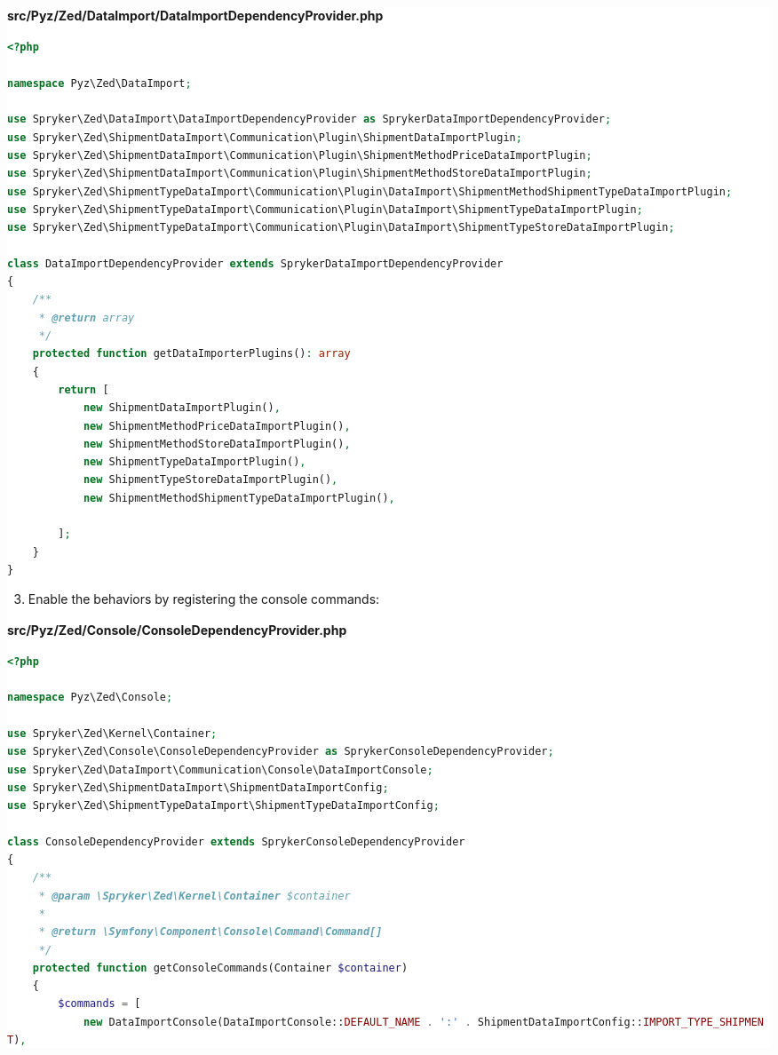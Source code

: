 **src/Pyz/Zed/DataImport/DataImportDependencyProvider.php**

```php
<?php

namespace Pyz\Zed\DataImport;

use Spryker\Zed\DataImport\DataImportDependencyProvider as SprykerDataImportDependencyProvider;
use Spryker\Zed\ShipmentDataImport\Communication\Plugin\ShipmentDataImportPlugin;
use Spryker\Zed\ShipmentDataImport\Communication\Plugin\ShipmentMethodPriceDataImportPlugin;
use Spryker\Zed\ShipmentDataImport\Communication\Plugin\ShipmentMethodStoreDataImportPlugin;
use Spryker\Zed\ShipmentTypeDataImport\Communication\Plugin\DataImport\ShipmentMethodShipmentTypeDataImportPlugin;
use Spryker\Zed\ShipmentTypeDataImport\Communication\Plugin\DataImport\ShipmentTypeDataImportPlugin;
use Spryker\Zed\ShipmentTypeDataImport\Communication\Plugin\DataImport\ShipmentTypeStoreDataImportPlugin;

class DataImportDependencyProvider extends SprykerDataImportDependencyProvider
{
    /**
     * @return array
     */
    protected function getDataImporterPlugins(): array
    {
        return [
            new ShipmentDataImportPlugin(),
            new ShipmentMethodPriceDataImportPlugin(),
            new ShipmentMethodStoreDataImportPlugin(),
            new ShipmentTypeDataImportPlugin(),
            new ShipmentTypeStoreDataImportPlugin(),
            new ShipmentMethodShipmentTypeDataImportPlugin(),

        ];
    }
}
```

3. Enable the behaviors by registering the console commands:

**src/Pyz/Zed/Console/ConsoleDependencyProvider.php**

```php
<?php

namespace Pyz\Zed\Console;

use Spryker\Zed\Kernel\Container;
use Spryker\Zed\Console\ConsoleDependencyProvider as SprykerConsoleDependencyProvider;
use Spryker\Zed\DataImport\Communication\Console\DataImportConsole;
use Spryker\Zed\ShipmentDataImport\ShipmentDataImportConfig;
use Spryker\Zed\ShipmentTypeDataImport\ShipmentTypeDataImportConfig;

class ConsoleDependencyProvider extends SprykerConsoleDependencyProvider
{
    /**
     * @param \Spryker\Zed\Kernel\Container $container
     *
     * @return \Symfony\Component\Console\Command\Command[]
     */
    protected function getConsoleCommands(Container $container)
    {
        $commands = [
            new DataImportConsole(DataImportConsole::DEFAULT_NAME . ':' . ShipmentDataImportConfig::IMPORT_TYPE_SHIPMENT),
```